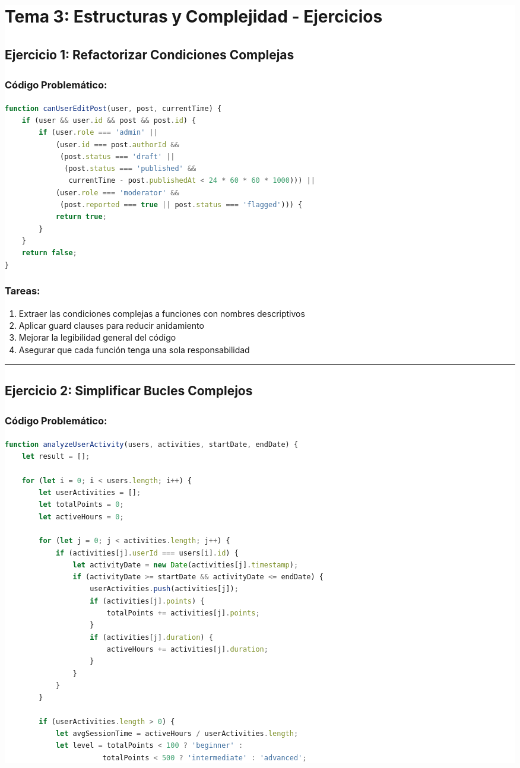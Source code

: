 # Tema 3: Estructuras y Complejidad - Ejercicios

## Ejercicio 1: Refactorizar Condiciones Complejas

### Código Problemático:
```javascript
function canUserEditPost(user, post, currentTime) {
    if (user && user.id && post && post.id) {
        if (user.role === 'admin' || 
            (user.id === post.authorId && 
             (post.status === 'draft' || 
              (post.status === 'published' && 
               currentTime - post.publishedAt < 24 * 60 * 60 * 1000))) ||
            (user.role === 'moderator' && 
             (post.reported === true || post.status === 'flagged'))) {
            return true;
        }
    }
    return false;
}
```

### Tareas:
1. Extraer las condiciones complejas a funciones con nombres descriptivos
2. Aplicar guard clauses para reducir anidamiento
3. Mejorar la legibilidad general del código
4. Asegurar que cada función tenga una sola responsabilidad

---

## Ejercicio 2: Simplificar Bucles Complejos

### Código Problemático:
```javascript
function analyzeUserActivity(users, activities, startDate, endDate) {
    let result = [];
    
    for (let i = 0; i < users.length; i++) {
        let userActivities = [];
        let totalPoints = 0;
        let activeHours = 0;
        
        for (let j = 0; j < activities.length; j++) {
            if (activities[j].userId === users[i].id) {
                let activityDate = new Date(activities[j].timestamp);
                if (activityDate >= startDate && activityDate <= endDate) {
                    userActivities.push(activities[j]);
                    if (activities[j].points) {
                        totalPoints += activities[j].points;
                    }
                    if (activities[j].duration) {
                        activeHours += activities[j].duration;
                    }
                }
            }
        }
        
        if (userActivities.length > 0) {
            let avgSessionTime = activeHours / userActivities.length;
            let level = totalPoints < 100 ? 'beginner' : 
                       totalPoints < 500 ? 'intermediate' : 'advanced';
```